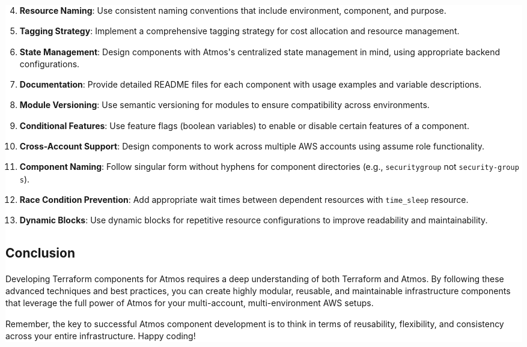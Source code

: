4. **Resource Naming**: Use consistent naming conventions that include environment, component, and purpose.

5. **Tagging Strategy**: Implement a comprehensive tagging strategy for cost allocation and resource management.

6. **State Management**: Design components with Atmos's centralized state management in mind, using appropriate backend configurations.

7. **Documentation**: Provide detailed README files for each component with usage examples and variable descriptions.

8. **Module Versioning**: Use semantic versioning for modules to ensure compatibility across environments.

9. **Conditional Features**: Use feature flags (boolean variables) to enable or disable certain features of a component.

10. **Cross-Account Support**: Design components to work across multiple AWS accounts using assume role functionality.

11. **Component Naming**: Follow singular form without hyphens for component directories (e.g., `securitygroup` not `security-groups`).

12. **Race Condition Prevention**: Add appropriate wait times between dependent resources with `time_sleep` resource.

13. **Dynamic Blocks**: Use dynamic blocks for repetitive resource configurations to improve readability and maintainability.

## Conclusion

Developing Terraform components for Atmos requires a deep understanding of both Terraform and Atmos. By following these advanced techniques and best practices, you can create highly modular, reusable, and maintainable infrastructure components that leverage the full power of Atmos for your multi-account, multi-environment AWS setups.

Remember, the key to successful Atmos component development is to think in terms of reusability, flexibility, and consistency across your entire infrastructure. Happy coding!